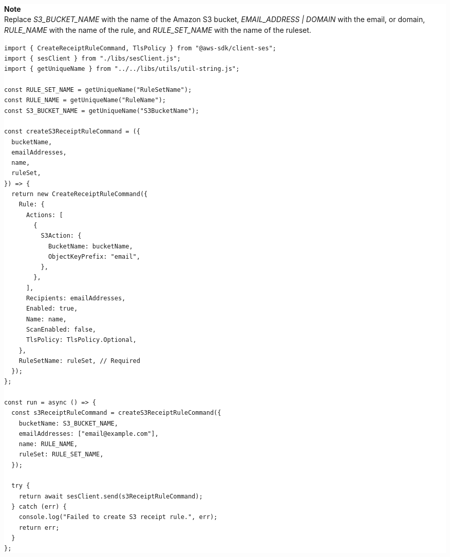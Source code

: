 **Note**  
Replace *S3\_BUCKET\_NAME* with the name of the Amazon S3 bucket, *EMAIL\_ADDRESS \| DOMAIN* with the email, or domain, *RULE\_NAME* with the name of the rule, and *RULE\_SET\_NAME* with the name of the ruleset\.

```
import { CreateReceiptRuleCommand, TlsPolicy } from "@aws-sdk/client-ses";
import { sesClient } from "./libs/sesClient.js";
import { getUniqueName } from "../../libs/utils/util-string.js";

const RULE_SET_NAME = getUniqueName("RuleSetName");
const RULE_NAME = getUniqueName("RuleName");
const S3_BUCKET_NAME = getUniqueName("S3BucketName");

const createS3ReceiptRuleCommand = ({
  bucketName,
  emailAddresses,
  name,
  ruleSet,
}) => {
  return new CreateReceiptRuleCommand({
    Rule: {
      Actions: [
        {
          S3Action: {
            BucketName: bucketName,
            ObjectKeyPrefix: "email",
          },
        },
      ],
      Recipients: emailAddresses,
      Enabled: true,
      Name: name,
      ScanEnabled: false,
      TlsPolicy: TlsPolicy.Optional,
    },
    RuleSetName: ruleSet, // Required
  });
};

const run = async () => {
  const s3ReceiptRuleCommand = createS3ReceiptRuleCommand({
    bucketName: S3_BUCKET_NAME,
    emailAddresses: ["email@example.com"],
    name: RULE_NAME,
    ruleSet: RULE_SET_NAME,
  });

  try {
    return await sesClient.send(s3ReceiptRuleCommand);
  } catch (err) {
    console.log("Failed to create S3 receipt rule.", err);
    return err;
  }
};
```
